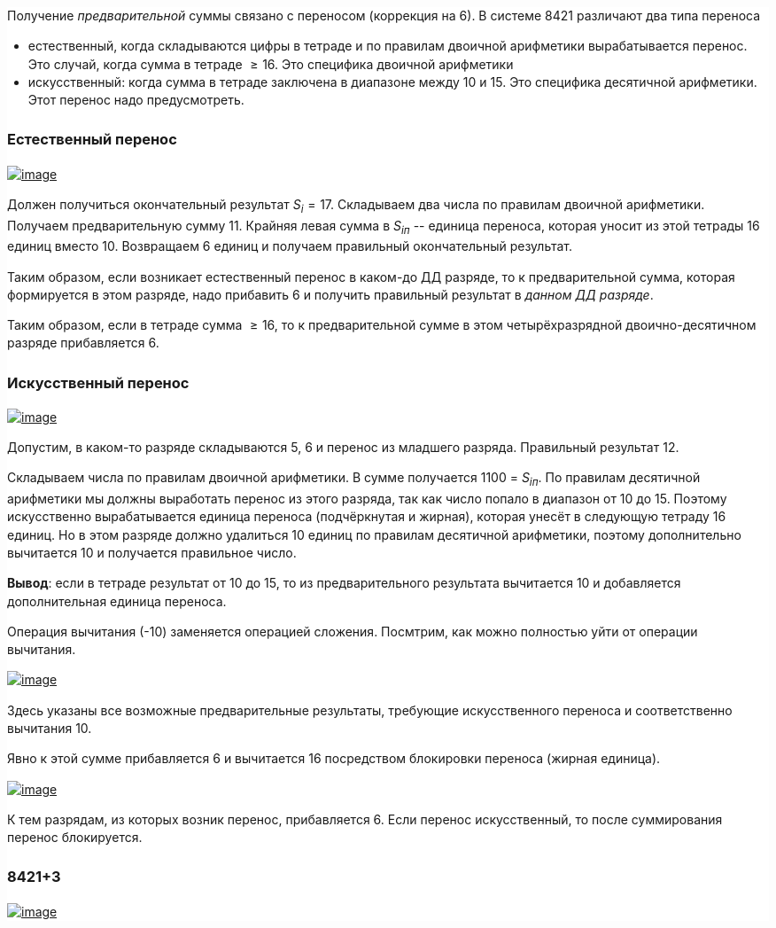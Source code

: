 Получение *предварительной* суммы связано с переносом (коррекция на 6). В системе 8421 различают два типа переноса
- естественный, когда складываются цифры в тетраде и по правилам двоичной арифметики вырабатывается перенос. Это случай, когда сумма в тетраде $\geq 16$. Это специфика двоичной арифметики
- искусственный: когда сумма в тетраде заключена в диапазоне между 10 и 15.  Это специфика десятичной арифметики. Этот перенос надо предусмотреть.


### Естественный перенос
<a href="https://imgbb.com/"><img src="https://i.ibb.co/RYQqnd4/image.png" alt="image" border="0"></a>

Должен получиться окончательный результат $S_i=17$. Складываем два числа по правилам двоичной арифметики. Получаем предварительную сумму 11. Крайняя левая сумма в $S_{iп}$ -- единица переноса, которая уносит из этой тетрады 16 единиц вместо 10. Возвращаем 6 единиц и получаем правильный окончательный результат.

Таким образом, если возникает естественный перенос в каком-до ДД разряде, то к предварительной сумма, которая формируется в этом разряде, надо прибавить 6 и получить правильный результат в *данном ДД разряде*.

Таким образом, если в тетраде сумма $\geq 16$, то к предварительной сумме в этом четырёхразрядной двоично-десятичном разряде прибавляется 6.

### Искусственный перенос

<a href="https://imgbb.com/"><img src="https://i.ibb.co/bjh623R/image.png" alt="image" border="0"></a>

Допустим, в каком-то разряде складываются 5, 6 и перенос из младшего разряда. Правильный результат 12.

Складываем числа по правилам двоичной арифметики. В сумме получается 1100 = $S_{iп}$. По правилам десятичной арифметики мы должны выработать перенос из этого разряда, так как число попало в диапазон от 10 до 15. Поэтому искусственно вырабатывается единица переноса (подчёркнутая и жирная), которая унесёт в следующую тетраду 16 единиц. Но в этом разряде должно удалиться 10 единиц по правилам десятичной арифметики, поэтому дополнительно вычитается 10 и получается правильное число.

**Вывод**: если в тетраде результат от 10 до 15, то из предварительного результата вычитается 10 и добавляется дополнительная единица переноса.

Операция вычитания (-10) заменяется операцией сложения. Посмтрим, как можно полностью уйти от операции вычитания.

<a href="https://imgbb.com/"><img src="https://i.ibb.co/WcVXXYg/image.png" alt="image" border="0"></a>

Здесь указаны все возможные предварительные результаты, требующие искусственного переноса и соответственно вычитания 10.

Явно к этой сумме прибавляется 6 и вычитается 16 посредством блокировки переноса (жирная единица).

<a href="https://imgbb.com/"><img src="https://i.ibb.co/RcK2nPg/image.png" alt="image" border="0"></a>

К тем разрядам, из которых возник перенос, прибавляется 6. Если перенос искусственный, то после суммирования перенос блокируется.

### 8421+3
<a href="https://imgbb.com/"><img src="https://i.ibb.co/zNtJ2vy/image.png" alt="image" border="0"></a>
